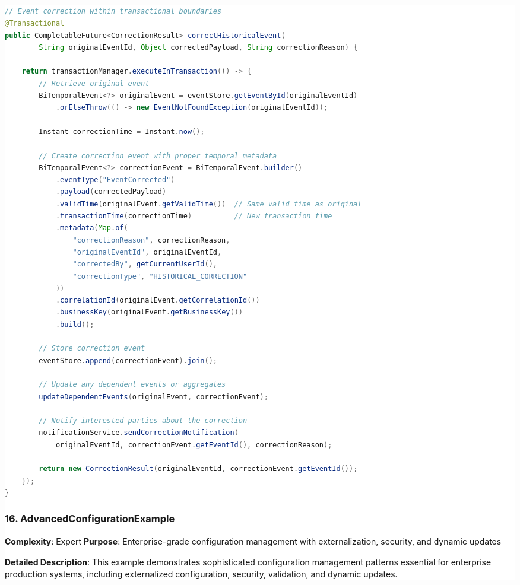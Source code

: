 ```java
// Event correction within transactional boundaries
@Transactional
public CompletableFuture<CorrectionResult> correctHistoricalEvent(
        String originalEventId, Object correctedPayload, String correctionReason) {

    return transactionManager.executeInTransaction(() -> {
        // Retrieve original event
        BiTemporalEvent<?> originalEvent = eventStore.getEventById(originalEventId)
            .orElseThrow(() -> new EventNotFoundException(originalEventId));

        Instant correctionTime = Instant.now();

        // Create correction event with proper temporal metadata
        BiTemporalEvent<?> correctionEvent = BiTemporalEvent.builder()
            .eventType("EventCorrected")
            .payload(correctedPayload)
            .validTime(originalEvent.getValidTime())  // Same valid time as original
            .transactionTime(correctionTime)          // New transaction time
            .metadata(Map.of(
                "correctionReason", correctionReason,
                "originalEventId", originalEventId,
                "correctedBy", getCurrentUserId(),
                "correctionType", "HISTORICAL_CORRECTION"
            ))
            .correlationId(originalEvent.getCorrelationId())
            .businessKey(originalEvent.getBusinessKey())
            .build();

        // Store correction event
        eventStore.append(correctionEvent).join();

        // Update any dependent events or aggregates
        updateDependentEvents(originalEvent, correctionEvent);

        // Notify interested parties about the correction
        notificationService.sendCorrectionNotification(
            originalEventId, correctionEvent.getEventId(), correctionReason);

        return new CorrectionResult(originalEventId, correctionEvent.getEventId());
    });
}
```

### 16. AdvancedConfigurationExample
**Complexity**: Expert
**Purpose**: Enterprise-grade configuration management with externalization, security, and dynamic updates

**Detailed Description**:
This example demonstrates sophisticated configuration management patterns essential for enterprise production systems, including externalized configuration, security, validation, and dynamic updates.
